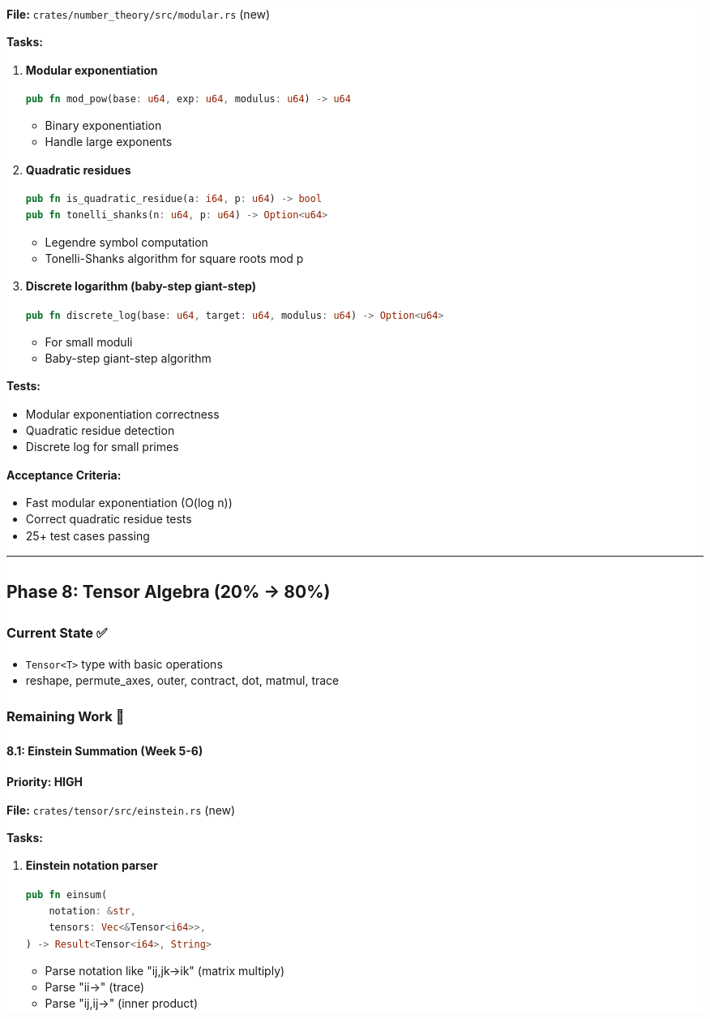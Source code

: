 **File:** `crates/number_theory/src/modular.rs` (new)

**Tasks:**

1. **Modular exponentiation**
   ```rust
   pub fn mod_pow(base: u64, exp: u64, modulus: u64) -> u64
   ```
   - Binary exponentiation
   - Handle large exponents

2. **Quadratic residues**
   ```rust
   pub fn is_quadratic_residue(a: i64, p: u64) -> bool
   pub fn tonelli_shanks(n: u64, p: u64) -> Option<u64>
   ```
   - Legendre symbol computation
   - Tonelli-Shanks algorithm for square roots mod p

3. **Discrete logarithm (baby-step giant-step)**
   ```rust
   pub fn discrete_log(base: u64, target: u64, modulus: u64) -> Option<u64>
   ```
   - For small moduli
   - Baby-step giant-step algorithm

**Tests:**
- Modular exponentiation correctness
- Quadratic residue detection
- Discrete log for small primes

**Acceptance Criteria:**
- Fast modular exponentiation (O(log n))
- Correct quadratic residue tests
- 25+ test cases passing

---

## Phase 8: Tensor Algebra (20% → 80%)

### Current State ✅
- `Tensor<T>` type with basic operations
- reshape, permute_axes, outer, contract, dot, matmul, trace

### Remaining Work 🎯

#### 8.1: Einstein Summation (Week 5-6)
**Priority: HIGH**

**File:** `crates/tensor/src/einstein.rs` (new)

**Tasks:**

1. **Einstein notation parser**
   ```rust
   pub fn einsum(
       notation: &str,
       tensors: Vec<&Tensor<i64>>,
   ) -> Result<Tensor<i64>, String>
   ```
   - Parse notation like "ij,jk->ik" (matrix multiply)
   - Parse "ii->" (trace)
   - Parse "ij,ij->" (inner product)
